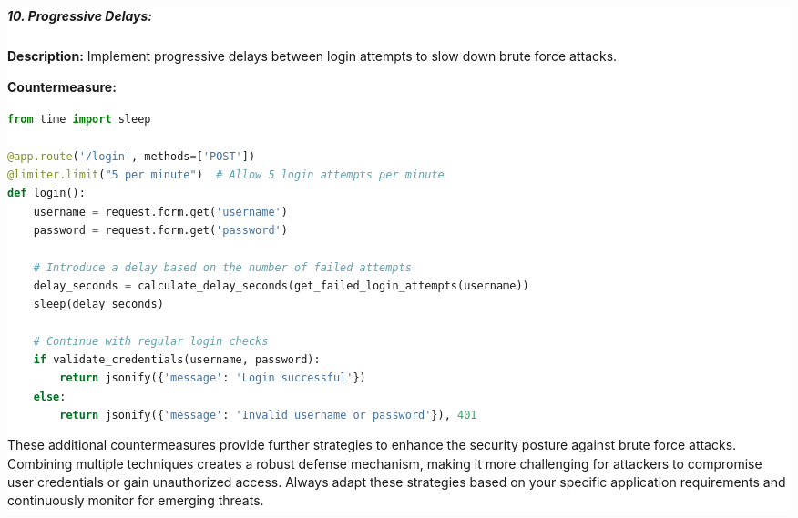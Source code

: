 ##### 10. Progressive Delays:

**Description:**
Implement progressive delays between login attempts to slow down brute force attacks.

**Countermeasure:**
```python
from time import sleep

@app.route('/login', methods=['POST'])
@limiter.limit("5 per minute")  # Allow 5 login attempts per minute
def login():
    username = request.form.get('username')
    password = request.form.get('password')

    # Introduce a delay based on the number of failed attempts
    delay_seconds = calculate_delay_seconds(get_failed_login_attempts(username))
    sleep(delay_seconds)

    # Continue with regular login checks
    if validate_credentials(username, password):
        return jsonify({'message': 'Login successful'})
    else:
        return jsonify({'message': 'Invalid username or password'}), 401
```

These additional countermeasures provide further strategies to enhance the security posture against brute force attacks. Combining multiple techniques creates a robust defense mechanism, making it more challenging for attackers to compromise user credentials or gain unauthorized access. Always adapt these strategies based on your specific application requirements and continuously monitor for emerging threats.
